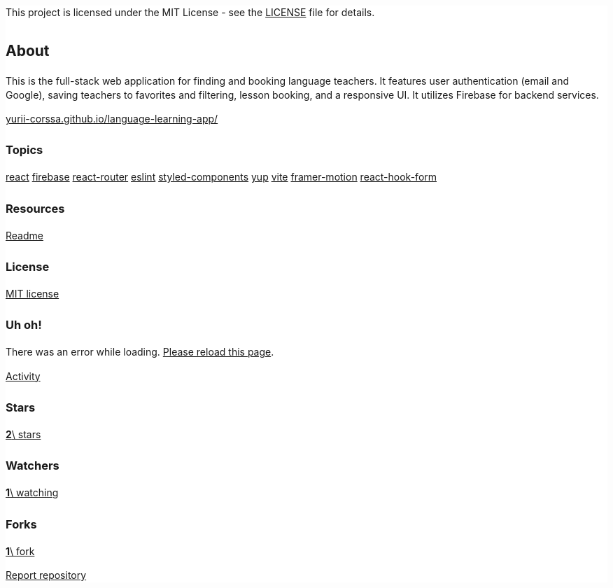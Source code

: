 This project is licensed under the MIT License - see the [LICENSE](https://github.com/yurii-corssa/language-learning-app/blob/main/LICENSE) file for details.

## About

This is the full-stack web application for finding and booking language teachers. It features user authentication (email and Google), saving teachers to favorites and filtering, lesson booking, and a responsive UI. It utilizes Firebase for backend services.


[yurii-corssa.github.io/language-learning-app/](https://yurii-corssa.github.io/language-learning-app/ "https://yurii-corssa.github.io/language-learning-app/")

### Topics

[react](https://github.com/topics/react "Topic: react") [firebase](https://github.com/topics/firebase "Topic: firebase") [react-router](https://github.com/topics/react-router "Topic: react-router") [eslint](https://github.com/topics/eslint "Topic: eslint") [styled-components](https://github.com/topics/styled-components "Topic: styled-components") [yup](https://github.com/topics/yup "Topic: yup") [vite](https://github.com/topics/vite "Topic: vite") [framer-motion](https://github.com/topics/framer-motion "Topic: framer-motion") [react-hook-form](https://github.com/topics/react-hook-form "Topic: react-hook-form")

### Resources

[Readme](https://github.com/yurii-corssa/language-learning-app#readme-ov-file)

### License

[MIT license](https://github.com/yurii-corssa/language-learning-app#MIT-1-ov-file)

### Uh oh!

There was an error while loading. [Please reload this page](https://github.com/yurii-corssa/language-learning-app).

[Activity](https://github.com/yurii-corssa/language-learning-app/activity)

### Stars

[**2**\\
stars](https://github.com/yurii-corssa/language-learning-app/stargazers)

### Watchers

[**1**\\
watching](https://github.com/yurii-corssa/language-learning-app/watchers)

### Forks

[**1**\\
fork](https://github.com/yurii-corssa/language-learning-app/forks)

[Report repository](https://github.com/contact/report-content?content_url=https%3A%2F%2Fgithub.com%2Fyurii-corssa%2Flanguage-learning-app&report=yurii-corssa+%28user%29)
